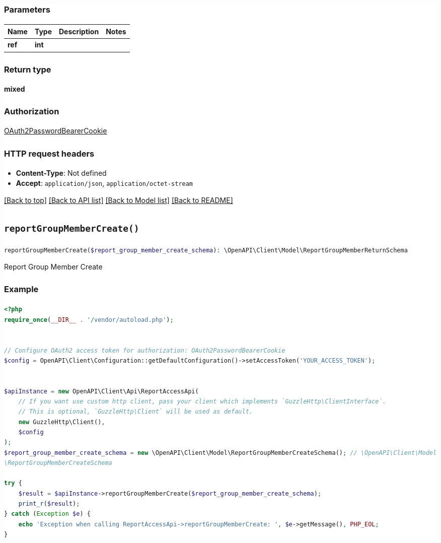 ### Parameters

| Name | Type | Description  | Notes |
| ------------- | ------------- | ------------- | ------------- |
| **ref** | **int**|  | |

### Return type

**mixed**

### Authorization

[OAuth2PasswordBearerCookie](../../README.md#OAuth2PasswordBearerCookie)

### HTTP request headers

- **Content-Type**: Not defined
- **Accept**: `application/json`, `application/octet-stream`

[[Back to top]](#) [[Back to API list]](../../README.md#endpoints)
[[Back to Model list]](../../README.md#models)
[[Back to README]](../../README.md)

## `reportGroupMemberCreate()`

```php
reportGroupMemberCreate($report_group_member_create_schema): \OpenAPI\Client\Model\ReportGroupMemberReturnSchema
```

Report Group Member Create

### Example

```php
<?php
require_once(__DIR__ . '/vendor/autoload.php');


// Configure OAuth2 access token for authorization: OAuth2PasswordBearerCookie
$config = OpenAPI\Client\Configuration::getDefaultConfiguration()->setAccessToken('YOUR_ACCESS_TOKEN');


$apiInstance = new OpenAPI\Client\Api\ReportAccessApi(
    // If you want use custom http client, pass your client which implements `GuzzleHttp\ClientInterface`.
    // This is optional, `GuzzleHttp\Client` will be used as default.
    new GuzzleHttp\Client(),
    $config
);
$report_group_member_create_schema = new \OpenAPI\Client\Model\ReportGroupMemberCreateSchema(); // \OpenAPI\Client\Model\ReportGroupMemberCreateSchema

try {
    $result = $apiInstance->reportGroupMemberCreate($report_group_member_create_schema);
    print_r($result);
} catch (Exception $e) {
    echo 'Exception when calling ReportAccessApi->reportGroupMemberCreate: ', $e->getMessage(), PHP_EOL;
}
```
